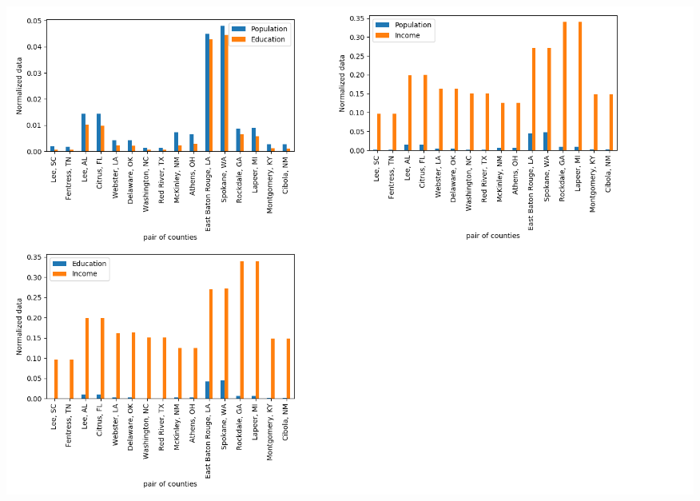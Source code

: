 <img src="images/popVSedu_8pair.png" width="400"> <img src="images/popVSincome_8pair.png" width="400"> <img src="images/eduVSincome_8pair.png" width="400">